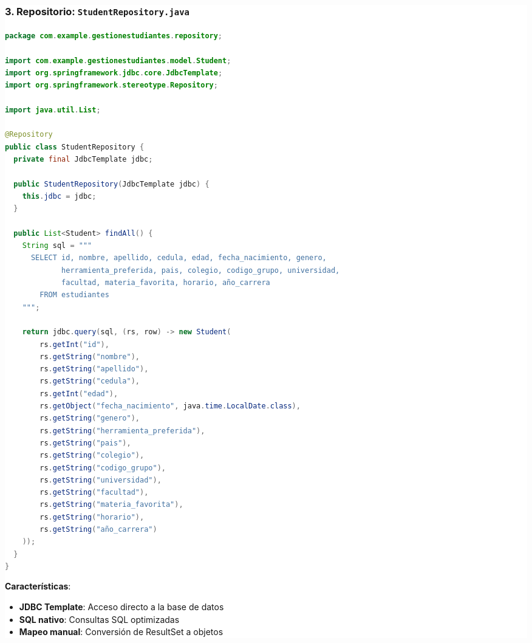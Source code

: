 ### **3. Repositorio: `StudentRepository.java`**

```java
package com.example.gestionestudiantes.repository;

import com.example.gestionestudiantes.model.Student;
import org.springframework.jdbc.core.JdbcTemplate;
import org.springframework.stereotype.Repository;

import java.util.List;

@Repository
public class StudentRepository {
  private final JdbcTemplate jdbc;

  public StudentRepository(JdbcTemplate jdbc) {
    this.jdbc = jdbc;
  }

  public List<Student> findAll() {
    String sql = """
      SELECT id, nombre, apellido, cedula, edad, fecha_nacimiento, genero, 
             herramienta_preferida, pais, colegio, codigo_grupo, universidad, 
             facultad, materia_favorita, horario, año_carrera
        FROM estudiantes
    """;
    
    return jdbc.query(sql, (rs, row) -> new Student(
        rs.getInt("id"),
        rs.getString("nombre"),
        rs.getString("apellido"),
        rs.getString("cedula"),
        rs.getInt("edad"),
        rs.getObject("fecha_nacimiento", java.time.LocalDate.class),
        rs.getString("genero"),
        rs.getString("herramienta_preferida"),
        rs.getString("pais"),
        rs.getString("colegio"),
        rs.getString("codigo_grupo"),
        rs.getString("universidad"),
        rs.getString("facultad"),
        rs.getString("materia_favorita"),
        rs.getString("horario"),
        rs.getString("año_carrera")
    ));
  }
}
```

**Características**:
- **JDBC Template**: Acceso directo a la base de datos
- **SQL nativo**: Consultas SQL optimizadas
- **Mapeo manual**: Conversión de ResultSet a objetos
